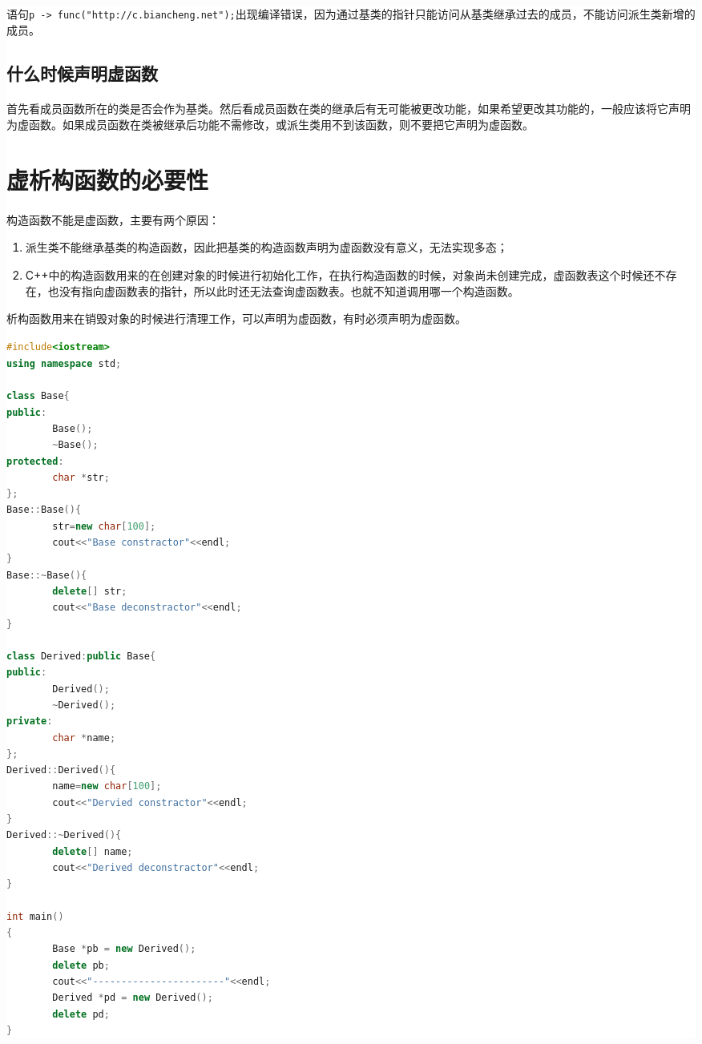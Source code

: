 语句`p -> func("http://c.biancheng.net");`出现编译错误，因为通过基类的指针只能访问从基类继承过去的成员，不能访问派生类新增的成员。

## 什么时候声明虚函数

首先看成员函数所在的类是否会作为基类。然后看成员函数在类的继承后有无可能被更改功能，如果希望更改其功能的，一般应该将它声明为虚函数。如果成员函数在类被继承后功能不需修改，或派生类用不到该函数，则不要把它声明为虚函数。

# 虚析构函数的必要性

构造函数不能是虚函数，主要有两个原因：

1. 派生类不能继承基类的构造函数，因此把基类的构造函数声明为虚函数没有意义，无法实现多态；

2. C++中的构造函数用来的在创建对象的时候进行初始化工作，在执行构造函数的时候，对象尚未创建完成，虚函数表这个时候还不存在，也没有指向虚函数表的指针，所以此时还无法查询虚函数表。也就不知道调用哪一个构造函数。

析构函数用来在销毁对象的时候进行清理工作，可以声明为虚函数，有时必须声明为虚函数。

```cpp
#include<iostream>
using namespace std;

class Base{
public:
        Base();
        ~Base();
protected:
        char *str;
};
Base::Base(){
        str=new char[100];
        cout<<"Base constractor"<<endl;
}
Base::~Base(){
        delete[] str;
        cout<<"Base deconstractor"<<endl;
}

class Derived:public Base{
public:
        Derived();
        ~Derived();
private:
        char *name;
};
Derived::Derived(){
        name=new char[100];
        cout<<"Dervied constractor"<<endl;
}
Derived::~Derived(){
        delete[] name;
        cout<<"Derived deconstractor"<<endl;
}

int main()
{
        Base *pb = new Derived();
        delete pb;
        cout<<"-----------------------"<<endl;
        Derived *pd = new Derived();
        delete pd;
}
```
